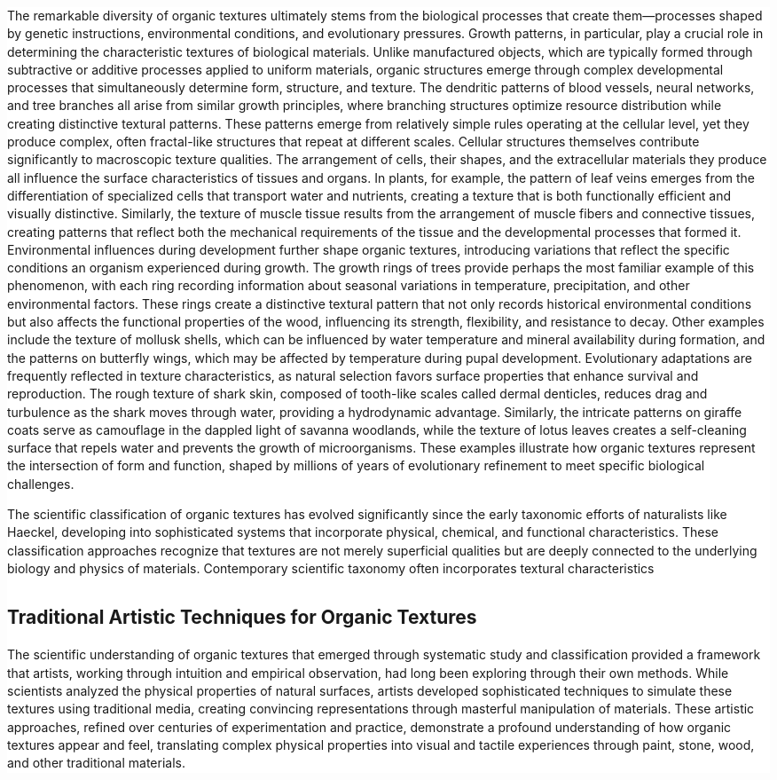 The remarkable diversity of organic textures ultimately stems from the biological processes that create them—processes shaped by genetic instructions, environmental conditions, and evolutionary pressures. Growth patterns, in particular, play a crucial role in determining the characteristic textures of biological materials. Unlike manufactured objects, which are typically formed through subtractive or additive processes applied to uniform materials, organic structures emerge through complex developmental processes that simultaneously determine form, structure, and texture. The dendritic patterns of blood vessels, neural networks, and tree branches all arise from similar growth principles, where branching structures optimize resource distribution while creating distinctive textural patterns. These patterns emerge from relatively simple rules operating at the cellular level, yet they produce complex, often fractal-like structures that repeat at different scales. Cellular structures themselves contribute significantly to macroscopic texture qualities. The arrangement of cells, their shapes, and the extracellular materials they produce all influence the surface characteristics of tissues and organs. In plants, for example, the pattern of leaf veins emerges from the differentiation of specialized cells that transport water and nutrients, creating a texture that is both functionally efficient and visually distinctive. Similarly, the texture of muscle tissue results from the arrangement of muscle fibers and connective tissues, creating patterns that reflect both the mechanical requirements of the tissue and the developmental processes that formed it. Environmental influences during development further shape organic textures, introducing variations that reflect the specific conditions an organism experienced during growth. The growth rings of trees provide perhaps the most familiar example of this phenomenon, with each ring recording information about seasonal variations in temperature, precipitation, and other environmental factors. These rings create a distinctive textural pattern that not only records historical environmental conditions but also affects the functional properties of the wood, influencing its strength, flexibility, and resistance to decay. Other examples include the texture of mollusk shells, which can be influenced by water temperature and mineral availability during formation, and the patterns on butterfly wings, which may be affected by temperature during pupal development. Evolutionary adaptations are frequently reflected in texture characteristics, as natural selection favors surface properties that enhance survival and reproduction. The rough texture of shark skin, composed of tooth-like scales called dermal denticles, reduces drag and turbulence as the shark moves through water, providing a hydrodynamic advantage. Similarly, the intricate patterns on giraffe coats serve as camouflage in the dappled light of savanna woodlands, while the texture of lotus leaves creates a self-cleaning surface that repels water and prevents the growth of microorganisms. These examples illustrate how organic textures represent the intersection of form and function, shaped by millions of years of evolutionary refinement to meet specific biological challenges.

The scientific classification of organic textures has evolved significantly since the early taxonomic efforts of naturalists like Haeckel, developing into sophisticated systems that incorporate physical, chemical, and functional characteristics. These classification approaches recognize that textures are not merely superficial qualities but are deeply connected to the underlying biology and physics of materials. Contemporary scientific taxonomy often incorporates textural characteristics

## Traditional Artistic Techniques for Organic Textures

The scientific understanding of organic textures that emerged through systematic study and classification provided a framework that artists, working through intuition and empirical observation, had long been exploring through their own methods. While scientists analyzed the physical properties of natural surfaces, artists developed sophisticated techniques to simulate these textures using traditional media, creating convincing representations through masterful manipulation of materials. These artistic approaches, refined over centuries of experimentation and practice, demonstrate a profound understanding of how organic textures appear and feel, translating complex physical properties into visual and tactile experiences through paint, stone, wood, and other traditional materials.
